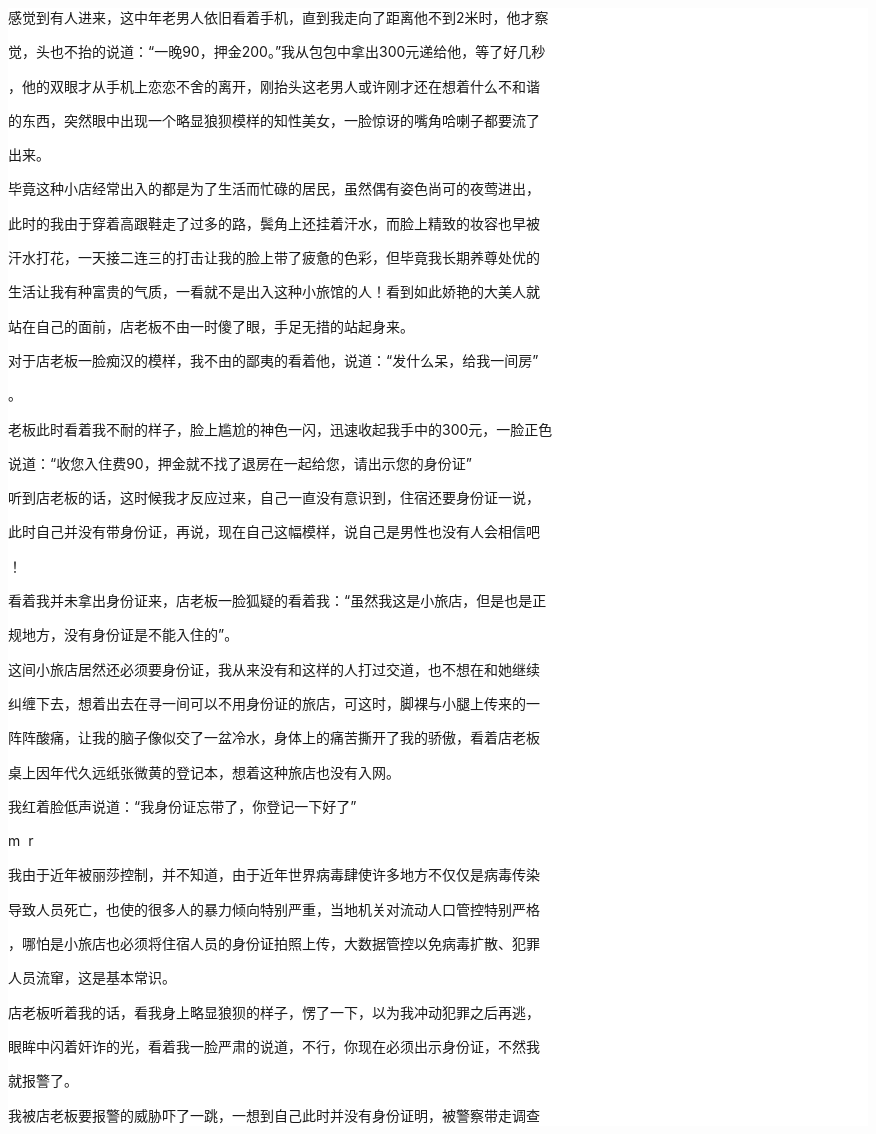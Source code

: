 感觉到有人进来，这中年老男人依旧看着手机，直到我走向了距离他不到2米时，他才察

觉，头也不抬的说道：“一晚90，押金200。”我从包包中拿出300元递给他，等了好几秒

，他的双眼才从手机上恋恋不舍的离开，刚抬头这老男人或许刚才还在想着什么不和谐

的东西，突然眼中出现一个略显狼狈模样的知性美女，一脸惊讶的嘴角哈喇子都要流了

出来。

毕竟这种小店经常出入的都是为了生活而忙碌的居民，虽然偶有姿色尚可的夜莺进出，

此时的我由于穿着高跟鞋走了过多的路，鬓角上还挂着汗水，而脸上精致的妆容也早被

汗水打花，一天接二连三的打击让我的脸上带了疲惫的色彩，但毕竟我长期养尊处优的

生活让我有种富贵的气质，一看就不是出入这种小旅馆的人！看到如此娇艳的大美人就

站在自己的面前，店老板不由一时傻了眼，手足无措的站起身来。

对于店老板一脸痴汉的模样，我不由的鄙夷的看着他，说道：“发什么呆，给我一间房”

。

老板此时看着我不耐的样子，脸上尴尬的神色一闪，迅速收起我手中的300元，一脸正色

说道：“收您入住费90，押金就不找了退房在一起给您，请出示您的身份证”

听到店老板的话，这时候我才反应过来，自己一直没有意识到，住宿还要身份证一说，

此时自己并没有带身份证，再说，现在自己这幅模样，说自己是男性也没有人会相信吧

！

看着我并未拿出身份证来，店老板一脸狐疑的看着我：“虽然我这是小旅店，但是也是正

规地方，没有身份证是不能入住的”。

这间小旅店居然还必须要身份证，我从来没有和这样的人打过交道，也不想在和她继续

纠缠下去，想着出去在寻一间可以不用身份证的旅店，可这时，脚裸与小腿上传来的一

阵阵酸痛，让我的脑子像似交了一盆冷水，身体上的痛苦撕开了我的骄傲，看着店老板

桌上因年代久远纸张微黄的登记本，想着这种旅店也没有入网。

我红着脸低声说道：“我身份证忘带了，你登记一下好了”

m  r

我由于近年被丽莎控制，并不知道，由于近年世界病毒肆使许多地方不仅仅是病毒传染

导致人员死亡，也使的很多人的暴力倾向特别严重，当地机关对流动人口管控特别严格

，哪怕是小旅店也必须将住宿人员的身份证拍照上传，大数据管控以免病毒扩散、犯罪

人员流窜，这是基本常识。

店老板听着我的话，看我身上略显狼狈的样子，愣了一下，以为我冲动犯罪之后再逃，

眼眸中闪着奸诈的光，看着我一脸严肃的说道，不行，你现在必须出示身份证，不然我

就报警了。

我被店老板要报警的威胁吓了一跳，一想到自己此时并没有身份证明，被警察带走调查
